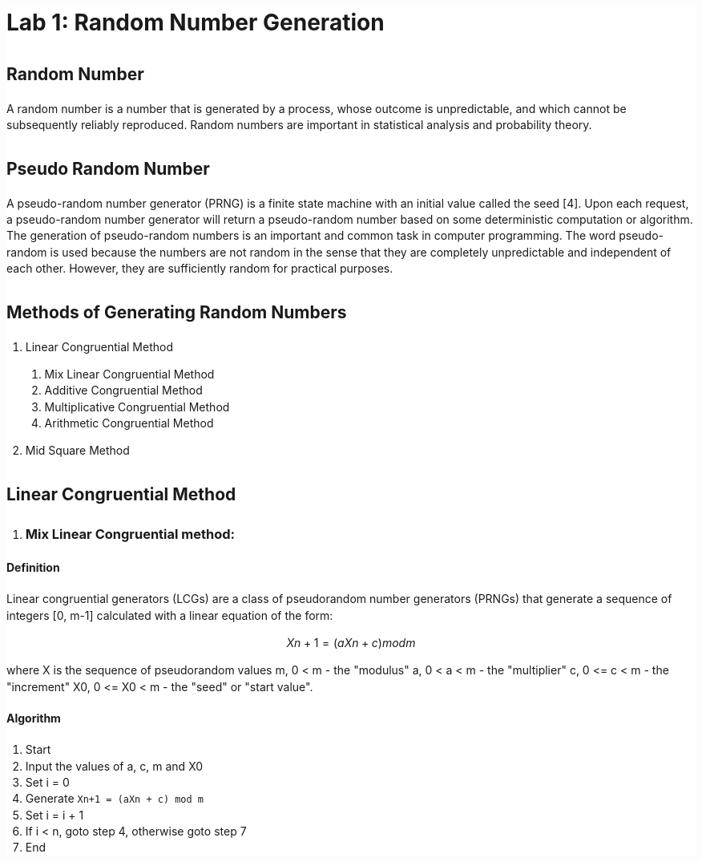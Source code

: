 # Lab 1: Random Number Generation

## Random Number

A random number is a number that is generated by a process, whose outcome is unpredictable, and which cannot be subsequently reliably reproduced. Random numbers are important in statistical analysis and probability theory.

## Pseudo Random Number

A pseudo-random number generator (PRNG) is a finite state machine with an initial value called the seed [4]. Upon each request, a pseudo-random number generator will return a pseudo-random number based on some deterministic computation or algorithm. The generation of pseudo-random numbers is an important and common task in computer programming. The word pseudo-random is used because the numbers are not random in the sense that they are completely unpredictable and independent of each other. However, they are sufficiently random for practical purposes.

## Methods of Generating Random Numbers

1. Linear Congruential Method

   1. Mix Linear Congruential Method
   2. Additive Congruential Method
   3. Multiplicative Congruential Method
   4. Arithmetic Congruential Method

2. Mid Square Method

## Linear Congruential Method

1. ### Mix Linear Congruential method:

#### Definition

Linear congruential generators (LCGs) are a class of pseudorandom number generators (PRNGs) that generate a sequence of integers \[0, m-1\] calculated with a linear equation of the form:

```math
Xn+1 = (aXn + c) mod m
```

where X is the sequence of pseudorandom values m, 0 < m - the "modulus" a, 0 < a < m - the "multiplier" c, 0 <= c < m - the "increment" X0, 0 <= X0 < m - the "seed" or "start value".

#### Algorithm

1. Start
2. Input the values of a, c, m and X0
3. Set i = 0
4. Generate `Xn+1 = (aXn + c) mod m`
5. Set i = i + 1
6. If i < n, goto step 4, otherwise goto step 7
7. End
